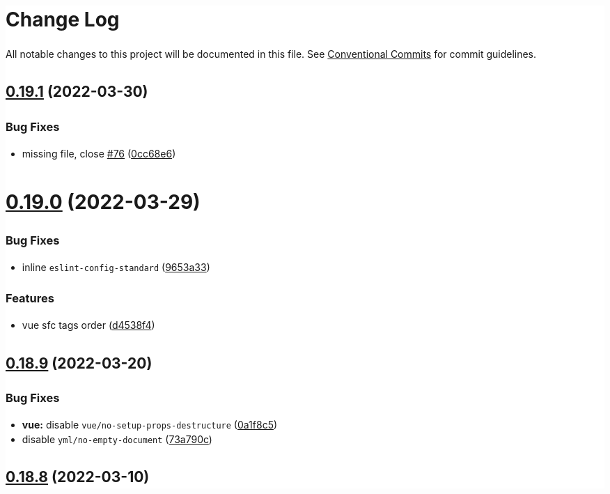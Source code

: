 # Change Log

All notable changes to this project will be documented in this file.
See [Conventional Commits](https://conventionalcommits.org) for commit guidelines.

## [0.19.1](https://github.com/bi1lqv/eslint-config/compare/v0.19.0...v0.19.1) (2022-03-30)


### Bug Fixes

* missing file, close [#76](https://github.com/bi1lqv/eslint-config/issues/76) ([0cc68e6](https://github.com/bi1lqv/eslint-config/commit/0cc68e6219601b09ac8e258b869f23308e073af5))





# [0.19.0](https://github.com/bi1lqv/eslint-config/compare/v0.18.9...v0.19.0) (2022-03-29)


### Bug Fixes

* inline `eslint-config-standard` ([9653a33](https://github.com/bi1lqv/eslint-config/commit/9653a333819cb4f180cede002c965b8a2e2acb82))


### Features

* vue sfc tags order ([d4538f4](https://github.com/bi1lqv/eslint-config/commit/d4538f42b14d0f7c824795945ffa556d585ceb06))





## [0.18.9](https://github.com/bi1lqv/eslint-config/compare/v0.18.8...v0.18.9) (2022-03-20)


### Bug Fixes

* **vue:** disable `vue/no-setup-props-destructure` ([0a1f8c5](https://github.com/bi1lqv/eslint-config/commit/0a1f8c56124ac1735e7b26879ac3e6ab9289ca74))
* disable `yml/no-empty-document` ([73a790c](https://github.com/bi1lqv/eslint-config/commit/73a790c1d08f9ce9837cbad03d3f8b68a6b9a5f8))





## [0.18.8](https://github.com/bi1lqv/eslint-config/compare/v0.18.7...v0.18.8) (2022-03-10)
